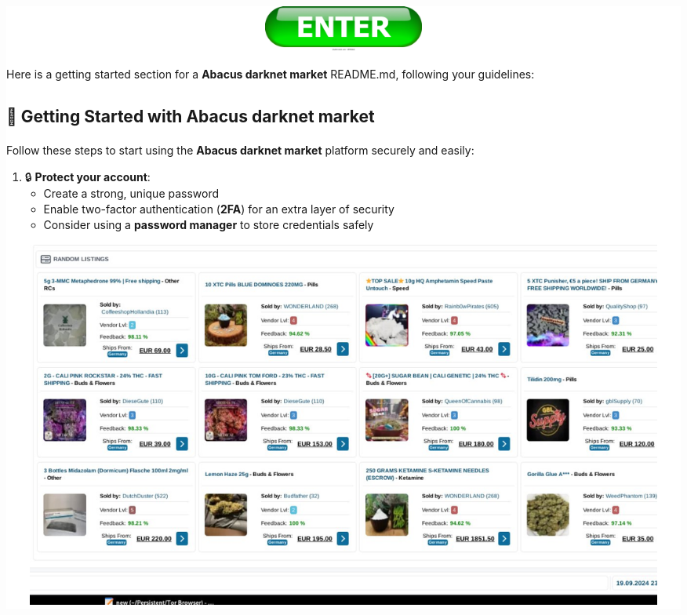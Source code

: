 <div align='center'>

<a href='https://torcat.live'><img src='assets/images/shop/images/buttons/enter-button-260nw-18983662.webp' alt='Download' width='200'/></a>

</div>

Here is a getting started section for a **Abacus darknet market** README.md, following your guidelines:

## 🚀 Getting Started with **Abacus darknet market** 

Follow these steps to start using the **Abacus darknet market** platform securely and easily:

1. 🔒 **Protect your account**: 
   - Create a strong, unique password 
   - Enable two-factor authentication (**2FA**) for an extra layer of security
   - Consider using a **password manager** to store credentials safely
<div align='center'>

<img src='assets/images/shop/images/Abacus/photo_2025-02-06_17-29-23.jpg' alt='Images' width='800'/>
